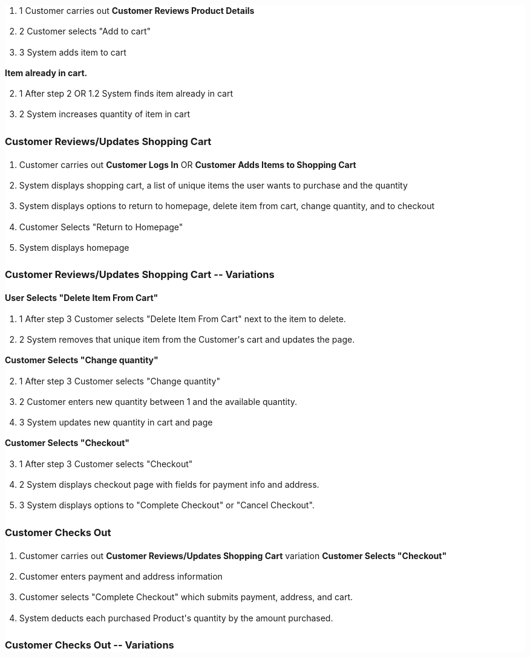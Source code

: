  1. 1 Customer carries out __Customer Reviews Product Details__

 1. 2 Customer selects "Add to cart"

 1. 3 System adds item to cart

__Item already in cart.__

 2. 1 After step 2 OR 1.2 System finds item already in cart

 2. 2 System increases quantity of item in cart

### Customer Reviews/Updates Shopping Cart

 1. Customer carries out __Customer Logs In__ OR __Customer Adds Items to Shopping Cart__

 2. System displays shopping cart, a list of unique items the user wants to purchase and the quantity

 3. System displays options to return to homepage, delete item from cart, change quantity, and to checkout

 4. Customer Selects "Return to Homepage"

 5. System displays homepage

### Customer Reviews/Updates Shopping Cart -- Variations

__User Selects "Delete Item From Cart"__

 1. 1 After step 3 Customer selects "Delete Item From Cart" next to the item to delete.

 1. 2 System removes that unique item from the Customer's cart and updates the page.

__Customer Selects "Change quantity"__

 2. 1 After step 3 Customer selects "Change quantity"

 2. 2 Customer enters new quantity between 1 and the available quantity.

 2. 3 System updates new quantity in cart and page

__Customer Selects "Checkout"__

 3. 1 After step 3 Customer selects "Checkout"

 3. 2 System displays checkout page with fields for payment info and address.

 3. 3 System displays options to "Complete Checkout" or "Cancel Checkout".

### Customer Checks Out

 1. Customer carries out __Customer Reviews/Updates Shopping Cart__ variation __Customer Selects "Checkout"__

 2. Customer enters payment and address information

 3. Customer selects "Complete Checkout" which submits payment, address, and cart.

 4. System deducts each purchased Product's quantity by the amount purchased.

### Customer Checks Out -- Variations
